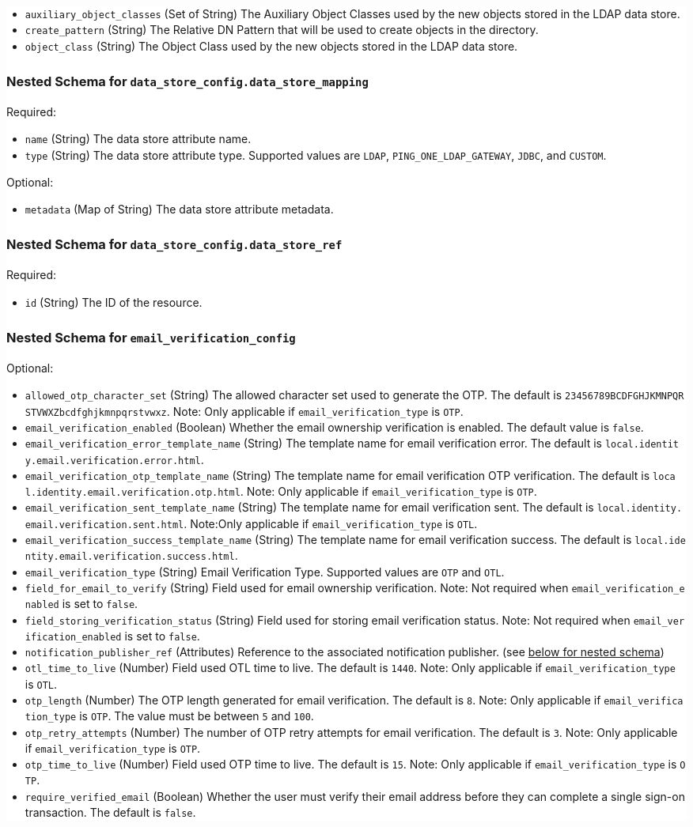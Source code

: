 - `auxiliary_object_classes` (Set of String) The Auxiliary Object Classes used by the new objects stored in the LDAP data store.
- `create_pattern` (String) The Relative DN Pattern that will be used to create objects in the directory.
- `object_class` (String) The Object Class used by the new objects stored in the LDAP data store.

<a id="nestedatt--data_store_config--data_store_mapping"></a>
### Nested Schema for `data_store_config.data_store_mapping`

Required:

- `name` (String) The data store attribute name.
- `type` (String) The data store attribute type. Supported values are `LDAP`, `PING_ONE_LDAP_GATEWAY`, `JDBC`, and `CUSTOM`.

Optional:

- `metadata` (Map of String) The data store attribute metadata.


<a id="nestedatt--data_store_config--data_store_ref"></a>
### Nested Schema for `data_store_config.data_store_ref`

Required:

- `id` (String) The ID of the resource.



<a id="nestedatt--email_verification_config"></a>
### Nested Schema for `email_verification_config`

Optional:

- `allowed_otp_character_set` (String) The allowed character set used to generate the OTP. The default is `23456789BCDFGHJKMNPQRSTVWXZbcdfghjkmnpqrstvwxz`. Note: Only applicable if `email_verification_type` is `OTP`.
- `email_verification_enabled` (Boolean) Whether the email ownership verification is enabled. The default value is `false`.
- `email_verification_error_template_name` (String) The template name for email verification error. The default is `local.identity.email.verification.error.html`.
- `email_verification_otp_template_name` (String) The template name for email verification OTP verification. The default is `local.identity.email.verification.otp.html`. Note: Only applicable if `email_verification_type` is `OTP`.
- `email_verification_sent_template_name` (String) The template name for email verification sent. The default is `local.identity.email.verification.sent.html`. Note:Only applicable if `email_verification_type` is `OTL`.
- `email_verification_success_template_name` (String) The template name for email verification success. The default is `local.identity.email.verification.success.html`.
- `email_verification_type` (String) Email Verification Type. Supported values are `OTP` and `OTL`.
- `field_for_email_to_verify` (String) Field used for email ownership verification. Note: Not required when `email_verification_enabled` is set to `false`.
- `field_storing_verification_status` (String) Field used for storing email verification status. Note: Not required when `email_verification_enabled` is set to `false`.
- `notification_publisher_ref` (Attributes) Reference to the associated notification publisher. (see [below for nested schema](#nestedatt--email_verification_config--notification_publisher_ref))
- `otl_time_to_live` (Number) Field used OTL time to live. The default is `1440`. Note: Only applicable if `email_verification_type` is `OTL`.
- `otp_length` (Number) The OTP length generated for email verification. The default is `8`. Note: Only applicable if `email_verification_type` is `OTP`. The value must be between `5` and `100`.
- `otp_retry_attempts` (Number) The number of OTP retry attempts for email verification. The default is `3`. Note: Only applicable if `email_verification_type` is `OTP`.
- `otp_time_to_live` (Number) Field used OTP time to live. The default is `15`. Note: Only applicable if `email_verification_type` is `OTP`.
- `require_verified_email` (Boolean) Whether the user must verify their email address before they can complete a single sign-on transaction. The default is `false`.